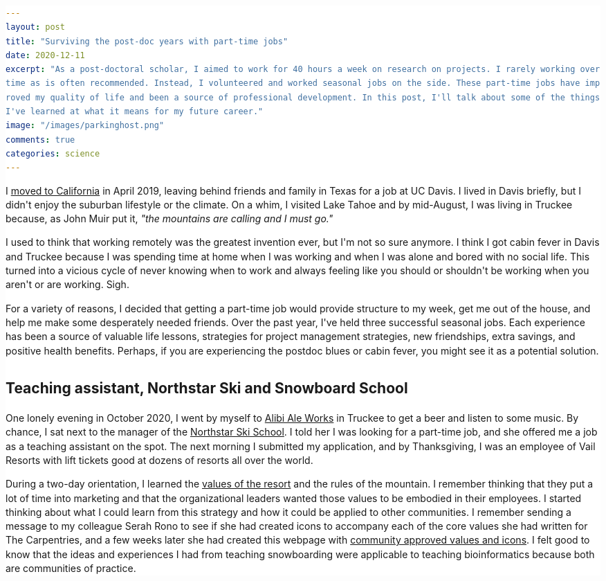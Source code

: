 ```yaml
---
layout: post
title: "Surviving the post-doc years with part-time jobs"
date: 2020-12-11
excerpt: "As a post-doctoral scholar, I aimed to work for 40 hours a week on research on projects. I rarely working overtime as is often recommended. Instead, I volunteered and worked seasonal jobs on the side. These part-time jobs have improved my quality of life and been a source of professional development. In this post, I'll talk about some of the things I've learned at what it means for my future career."
image: "/images/parkinghost.png"
comments: true
categories: science
---
```


I [moved to California]((https://www.raynamharris.com/blog/movingtocali/)) in April 2019, leaving behind friends and family in Texas for a job at UC Davis. I lived in Davis briefly, but I didn't enjoy the suburban lifestyle or the climate. On a whim, I visited Lake Tahoe and by mid-August, I was living in Truckee because, as John Muir put it, _"the mountains are calling and I must go."_ 

I used to think that working remotely was the greatest invention ever, but I'm not so sure anymore. I think I got cabin fever in Davis and Truckee because I was spending time at home when I was working and when I was alone and bored with no social life. This turned into a vicious cycle of never knowing when to work and always feeling like you should or shouldn't be working when you aren't or are working. Sigh.

For a variety of reasons, I decided that getting a part-time job would provide structure to my week, get me out of the house, and help me make some desperately needed friends. Over the past year, I've held three successful seasonal jobs. Each experience has been a source of valuable life lessons, strategies for project management strategies, new friendships, extra savings, and positive health benefits. Perhaps, if you are experiencing the postdoc blues or cabin fever, you might see it as a potential solution.

## Teaching assistant, Northstar Ski and Snowboard School

One lonely evening in October 2020, I went by myself to [Alibi Ale Works](http://www.alibialeworks.com/) in Truckee to get a beer and listen to some music. By chance, I sat next to the manager of the [Northstar Ski School](https://www.northstarcalifornia.com/plan-your-trip/ski-and-ride-lessons.aspx). I told her I was looking for a part-time job, and she offered me a job as a teaching assistant on the spot. The next morning I submitted my application, and by Thanksgiving, I was an employee of Vail Resorts with lift tickets good at dozens of resorts all over the world.

During a two-day orientation, I learned the [values of the resort](https://www.parkcityssbs.com/newhire/what-the-vail) and the rules of the mountain. I remember thinking that they put a lot of time into marketing and that the organizational leaders wanted those values to be embodied in their employees. I started thinking about what I could learn from this strategy and how it could be applied to other communities. I remember sending a message to my colleague Serah Rono to see if she had created icons to accompany each of the core values she had written for The Carpentries, and a few weeks later she had created this webpage with [community approved values and icons](https://carpentries.org/values/). I felt good to know that the ideas and experiences I had from teaching snowboarding were applicable to teaching bioinformatics because both are communities of practice.
